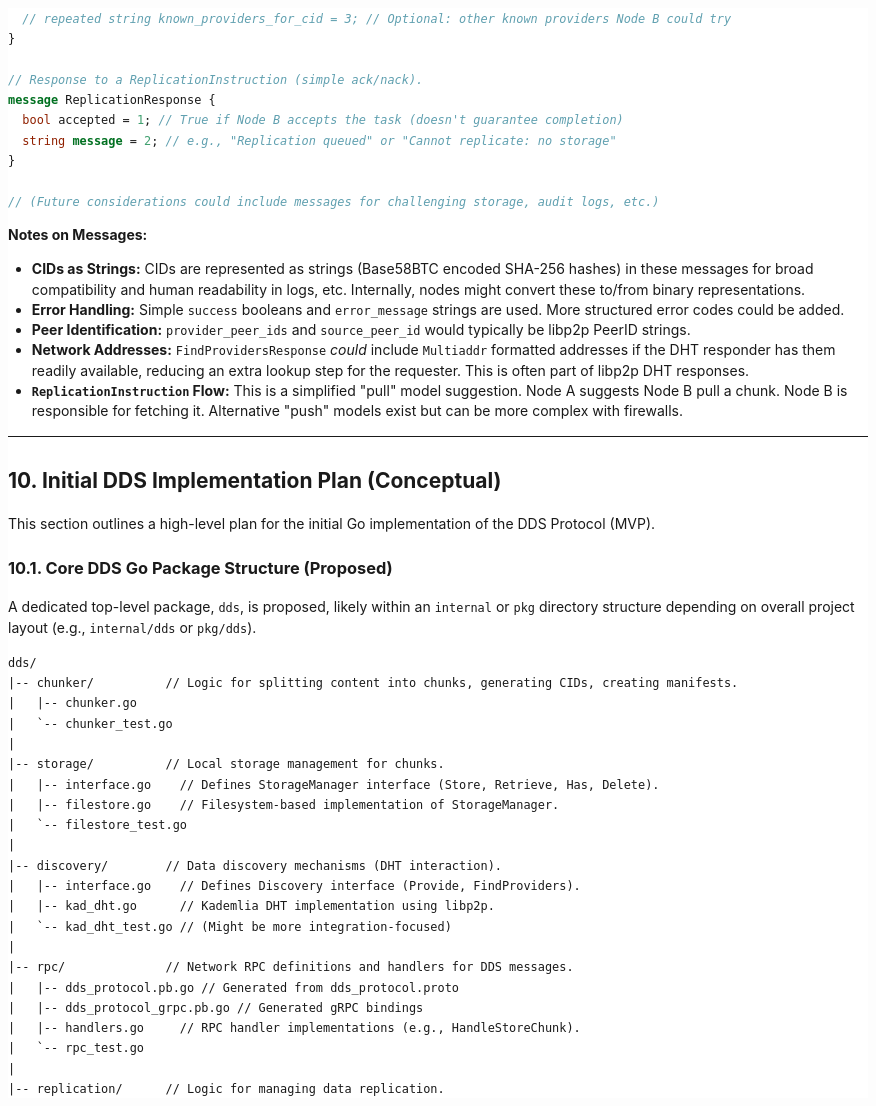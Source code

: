 ```protobuf
  // repeated string known_providers_for_cid = 3; // Optional: other known providers Node B could try
}

// Response to a ReplicationInstruction (simple ack/nack).
message ReplicationResponse {
  bool accepted = 1; // True if Node B accepts the task (doesn't guarantee completion)
  string message = 2; // e.g., "Replication queued" or "Cannot replicate: no storage"
}

// (Future considerations could include messages for challenging storage, audit logs, etc.)
```

**Notes on Messages:**
*   **CIDs as Strings:** CIDs are represented as strings (Base58BTC encoded SHA-256 hashes) in these messages for broad compatibility and human readability in logs, etc. Internally, nodes might convert these to/from binary representations.
*   **Error Handling:** Simple `success` booleans and `error_message` strings are used. More structured error codes could be added.
*   **Peer Identification:** `provider_peer_ids` and `source_peer_id` would typically be libp2p PeerID strings.
*   **Network Addresses:** `FindProvidersResponse` *could* include `Multiaddr` formatted addresses if the DHT responder has them readily available, reducing an extra lookup step for the requester. This is often part of libp2p DHT responses.
*   **`ReplicationInstruction` Flow:** This is a simplified "pull" model suggestion. Node A suggests Node B pull a chunk. Node B is responsible for fetching it. Alternative "push" models exist but can be more complex with firewalls.

---

## 10. Initial DDS Implementation Plan (Conceptual)

This section outlines a high-level plan for the initial Go implementation of the DDS Protocol (MVP).

### 10.1. Core DDS Go Package Structure (Proposed)

A dedicated top-level package, `dds`, is proposed, likely within an `internal` or `pkg` directory structure depending on overall project layout (e.g., `internal/dds` or `pkg/dds`).

```
dds/
|-- chunker/          // Logic for splitting content into chunks, generating CIDs, creating manifests.
|   |-- chunker.go
|   `-- chunker_test.go
|
|-- storage/          // Local storage management for chunks.
|   |-- interface.go    // Defines StorageManager interface (Store, Retrieve, Has, Delete).
|   |-- filestore.go    // Filesystem-based implementation of StorageManager.
|   `-- filestore_test.go
|
|-- discovery/        // Data discovery mechanisms (DHT interaction).
|   |-- interface.go    // Defines Discovery interface (Provide, FindProviders).
|   |-- kad_dht.go      // Kademlia DHT implementation using libp2p.
|   `-- kad_dht_test.go // (Might be more integration-focused)
|
|-- rpc/              // Network RPC definitions and handlers for DDS messages.
|   |-- dds_protocol.pb.go // Generated from dds_protocol.proto
|   |-- dds_protocol_grpc.pb.go // Generated gRPC bindings
|   |-- handlers.go     // RPC handler implementations (e.g., HandleStoreChunk).
|   `-- rpc_test.go
|
|-- replication/      // Logic for managing data replication.
```